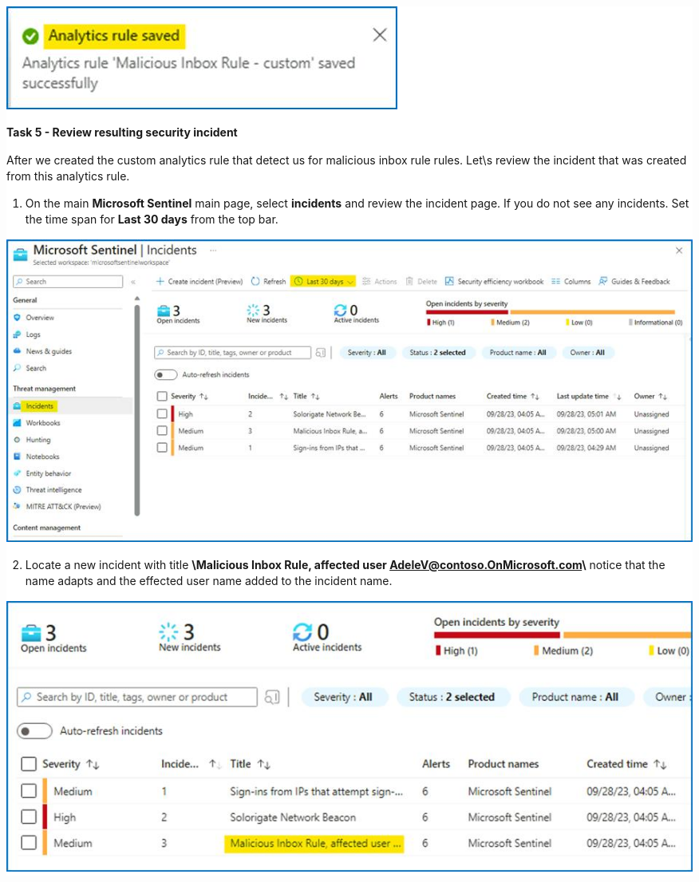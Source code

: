 ![](./media/image170.jpeg)

**Task 5 - Review resulting security incident**

After we created the custom analytics rule that detect us for malicious
inbox rule rules. Let\\s review the incident that was created from this
analytics rule.

1.  On the main **Microsoft Sentinel** main page,
    select **incidents** and review the incident page. If you do not see
    any incidents. Set the time span for **Last 30 days** from the top
    bar.

![](./media/image171.jpeg)

2.  Locate a new incident with title **\\Malicious Inbox Rule, affected
    user <AdeleV@contoso.OnMicrosoft.com>\\** notice that the name
    adapts and the effected user name added to the incident name.

![](./media/image172.jpeg)
